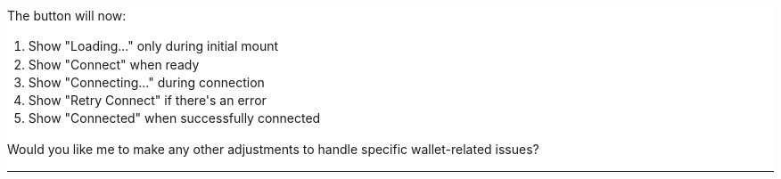 The button will now:
1. Show "Loading..." only during initial mount
2. Show "Connect" when ready
3. Show "Connecting..." during connection
4. Show "Retry Connect" if there's an error
5. Show "Connected" when successfully connected

Would you like me to make any other adjustments to handle specific wallet-related issues?

---

